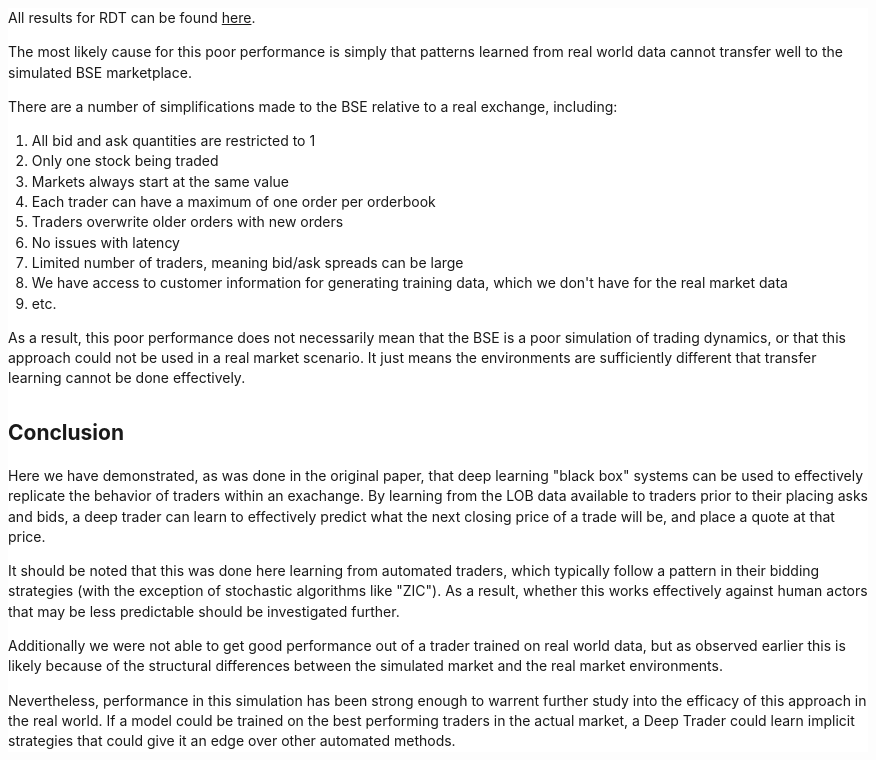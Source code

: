 All results for RDT can be found [here](./Test%20Results/RDT).

The most likely cause for this poor performance is simply that patterns learned from real world data cannot transfer well to the simulated BSE marketplace.

There are a number of simplifications made to the BSE relative to a real exchange, including:
1) All bid and ask quantities are restricted to 1
2) Only one stock being traded
3) Markets always start at the same value
4) Each trader can have a maximum of one order per orderbook
5) Traders overwrite older orders with new orders
6) No issues with latency
7) Limited number of traders, meaning bid/ask spreads can be large
8) We have access to customer information for generating training data, which we don't have for the real market data
9) etc.

As a result, this poor performance does not necessarily mean that the BSE is a poor simulation of trading dynamics, or that this approach could not be used in a real market scenario.  It just means the environments are sufficiently different that transfer learning cannot be done effectively.

## Conclusion

Here we have demonstrated, as was done in the original paper, that deep learning "black box" systems can be used to effectively replicate the behavior of traders within an exachange.  By learning from the LOB data available to traders prior to their placing asks and bids, a deep trader can learn to effectively predict what the next closing price of a trade will be, and place a quote at that price.

It should be noted that this was done here learning from automated traders, which typically follow a pattern in their bidding strategies (with the exception of stochastic algorithms like "ZIC").  As a result, whether this works effectively against human actors that may be less predictable should be investigated further.

Additionally we were not able to get good performance out of a trader trained on real world data, but as observed earlier this is likely because of the structural differences between the simulated market and the real market environments.

Nevertheless, performance in this simulation has been strong enough to warrent further study into the efficacy of this approach in the real world.  If a model could be trained on the best performing traders in the actual market, a Deep Trader could learn implicit strategies that could give it an edge over other automated methods.

